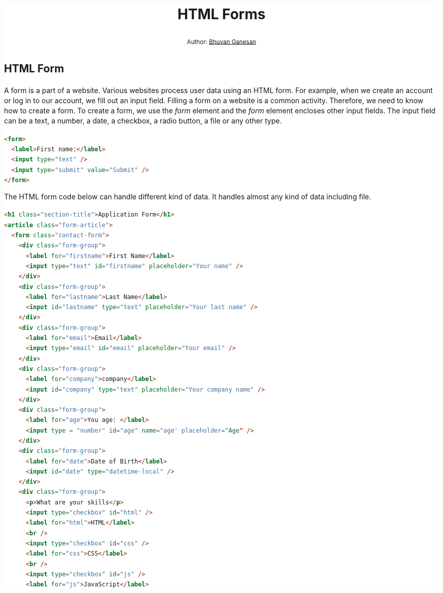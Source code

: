 <div align="center">
  <h1>HTML Forms</h1>
<sub>Author:
<a href="https://www.linkedin.com/in/bhuvanaganesan-l-2209047a" target="_blank">Bhuvan Ganesan</a><br>
</sub>
</div>

## HTML Form

A form is a part of a website. Various websites process user data using an HTML form. For example, when we create an account or log in to our account, we fill out an input field. Filling a form on a website is a common activity. Therefore, we need to know how to create a form.
To create a form, we use the _form_ element and the _form_ element encloses other input fields. The input field can be a text, a number, a date, a checkbox, a radio button, a file or any other type.

```html
<form>
  <label>First name:</label>
  <input type="text" />
  <input type="submit" value="Submit" />
</form>
```

The HTML form code below can handle different kind of data. It handles almost any kind of data including file.

```html
<h1 class="section-title">Application Form</h1>
<article class="form-article">
  <form class="contact-form">
    <div class="form-group">
      <label for="firstname">First Name</label>
      <input type="text" id="firstname" placeholder="Your name" />
    </div>
    <div class="form-group">
      <label for="lastname">Last Name</label>
      <input id="lastname" type="text" placeholder="Your last name" />
    </div>
    <div class="form-group">
      <label for="email">Email</label>
      <input type="email" id="email" placeholder="Your email" />
    </div>
    <div class="form-group">
      <label for="company">company</label>
      <input id="company" type="text" placeholder="Your company name" />
    </div>
    <div class="form-group">
      <label for="age">You age: </label>
      <input type = "number" id="age" name="age' placeholder="Age" />
    </div>
    <div class="form-group">
      <label for="date">Date of Birth</label>
      <input id="date" type="datetime-local" />
    </div>
    <div class="form-group">
      <p>What are your skills</p>
      <input type="checkbox" id="html" />
      <label for="html">HTML</label>
      <br />
      <input type="checkbox" id="css" />
      <label for="css">CSS</label>
      <br />
      <input type="checkbox" id="js" />
      <label for="js">JavaScript</label>
```